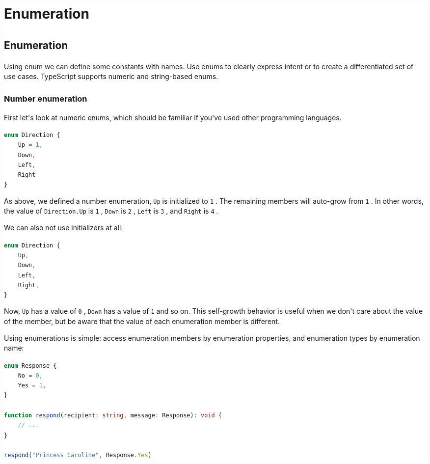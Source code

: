 #  Enumeration

##  Enumeration

Using enum we can define some constants with names. Use enums to clearly express intent or to create a differentiated set of use cases. TypeScript supports numeric and string-based enums.

###  Number enumeration

First let's look at numeric enums, which should be familiar if you've used other programming languages.

```typescript
enum Direction {
    Up = 1,
    Down,
    Left,
    Right
}
```

As above, we defined a number enumeration, `Up` is initialized to `1` . The remaining members will auto-grow from `1` . In other words, the value of `Direction.Up` is `1` , `Down` is `2` , `Left` is `3` , and `Right` is `4` .

We can also not use initializers at all:

```typescript
enum Direction {
    Up,
    Down,
    Left,
    Right,
}
```

Now, `Up` has a value of `0` , `Down` has a value of `1` and so on. This self-growth behavior is useful when we don't care about the value of the member, but be aware that the value of each enumeration member is different.

Using enumerations is simple: access enumeration members by enumeration properties, and enumeration types by enumeration name:

```typescript
enum Response {
    No = 0,
    Yes = 1,
}

function respond(recipient: string, message: Response): void {
    // ...
}

respond("Princess Caroline", Response.Yes)
```
